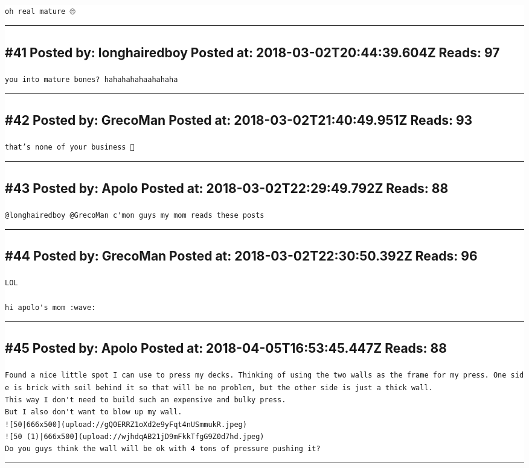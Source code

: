 ```
oh real mature 🙄
```

---
## \#41 Posted by: longhairedboy Posted at: 2018-03-02T20:44:39.604Z Reads: 97

```
you into mature bones? hahahahahaahahaha
```

---
## \#42 Posted by: GrecoMan Posted at: 2018-03-02T21:40:49.951Z Reads: 93

```
that’s none of your business 🤣
```

---
## \#43 Posted by: Apolo Posted at: 2018-03-02T22:29:49.792Z Reads: 88

```
@longhairedboy @GrecoMan c'mon guys my mom reads these posts
```

---
## \#44 Posted by: GrecoMan Posted at: 2018-03-02T22:30:50.392Z Reads: 96

```
LOL

hi apolo's mom :wave:
```

---
## \#45 Posted by: Apolo Posted at: 2018-04-05T16:53:45.447Z Reads: 88

```
Found a nice little spot I can use to press my decks. Thinking of using the two walls as the frame for my press. One side is brick with soil behind it so that will be no problem, but the other side is just a thick wall. 
This way I don't need to build such an expensive and bulky press. 
But I also don't want to blow up my wall. 
![50|666x500](upload://gQ0ERRZ1oXd2e9yFqt4nUSmmukR.jpeg)
![50 (1)|666x500](upload://wjhdqAB21jD9mFkkTfgG9Z0d7hd.jpeg)
Do you guys think the wall will be ok with 4 tons of pressure pushing it?
```

---